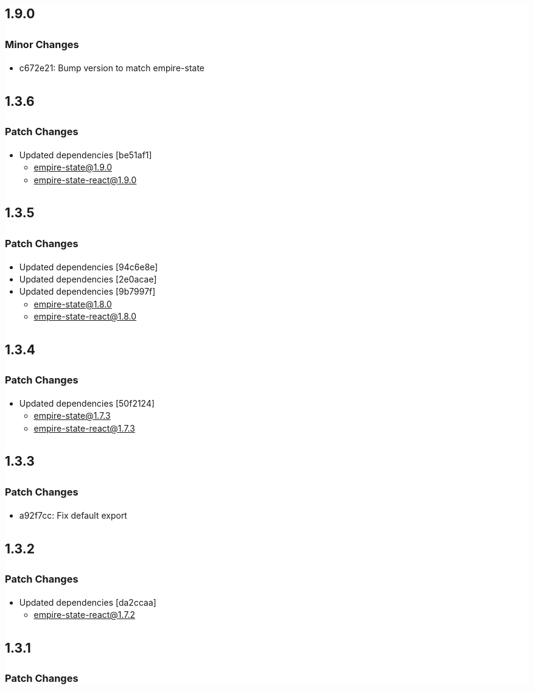 ## 1.9.0

### Minor Changes

- c672e21: Bump version to match empire-state

## 1.3.6

### Patch Changes

- Updated dependencies [be51af1]
  - empire-state@1.9.0
  - empire-state-react@1.9.0

## 1.3.5

### Patch Changes

- Updated dependencies [94c6e8e]
- Updated dependencies [2e0acae]
- Updated dependencies [9b7997f]
  - empire-state@1.8.0
  - empire-state-react@1.8.0

## 1.3.4

### Patch Changes

- Updated dependencies [50f2124]
  - empire-state@1.7.3
  - empire-state-react@1.7.3

## 1.3.3

### Patch Changes

- a92f7cc: Fix default export

## 1.3.2

### Patch Changes

- Updated dependencies [da2ccaa]
  - empire-state-react@1.7.2

## 1.3.1

### Patch Changes
